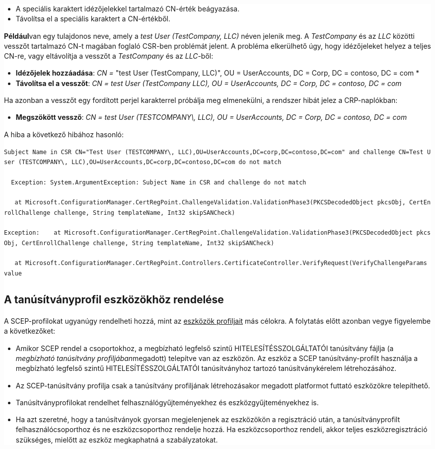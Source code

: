 - A speciális karaktert idézőjelekkel tartalmazó CN-érték beágyazása.  
- Távolítsa el a speciális karaktert a CN-értékből.

**Például**van egy tulajdonos neve, amely a *test User (TestCompany, LLC)* néven jelenik meg.  A *TestCompany* és az *LLC* közötti vesszőt tartalmazó CN-t magában foglaló CSR-ben problémát jelent.  A probléma elkerülhető úgy, hogy idézőjeleket helyez a teljes CN-re, vagy eltávolítja a vesszőt a *TestCompany* és az *LLC*-ből:

- **Idézőjelek hozzáadása**: *CN =* "test User (TestCompany, LLC)", OU = UserAccounts, DC = Corp, DC = contoso, DC = com *
- **Távolítsa el a vesszőt**: *CN = test User (TestCompany LLC), OU = UserAccounts, DC = Corp, DC = contoso, DC = com*

 Ha azonban a vesszőt egy fordított perjel karakterrel próbálja meg elmenekülni, a rendszer hibát jelez a CRP-naplókban:
 
- **Megszökött vessző**: *CN = test User (TESTCOMPANY\\, LLC), OU = UserAccounts, DC = Corp, DC = contoso, DC = com*

A hiba a következő hibához hasonló:

```
Subject Name in CSR CN="Test User (TESTCOMPANY\, LLC),OU=UserAccounts,DC=corp,DC=contoso,DC=com" and challenge CN=Test User (TESTCOMPANY\, LLC),OU=UserAccounts,DC=corp,DC=contoso,DC=com do not match  

  Exception: System.ArgumentException: Subject Name in CSR and challenge do not match

   at Microsoft.ConfigurationManager.CertRegPoint.ChallengeValidation.ValidationPhase3(PKCSDecodedObject pkcsObj, CertEnrollChallenge challenge, String templateName, Int32 skipSANCheck)

Exception:    at Microsoft.ConfigurationManager.CertRegPoint.ChallengeValidation.ValidationPhase3(PKCSDecodedObject pkcsObj, CertEnrollChallenge challenge, String templateName, Int32 skipSANCheck)

   at Microsoft.ConfigurationManager.CertRegPoint.Controllers.CertificateController.VerifyRequest(VerifyChallengeParams value
```

## <a name="assign-the-certificate-profile"></a>A tanúsítványprofil eszközökhöz rendelése

A SCEP-profilokat ugyanúgy rendelheti hozzá, mint az [eszközök profiljait](../configuration/device-profile-assign.md) más célokra. A folytatás előtt azonban vegye figyelembe a következőket:

- Amikor SCEP rendel a csoportokhoz, a megbízható legfelső szintű HITELESÍTÉSSZOLGÁLTATÓI tanúsítvány fájlja (a *megbízható tanúsítvány profiljában*megadott) telepítve van az eszközön. Az eszköz a SCEP tanúsítvány-profilt használja a megbízható legfelső szintű HITELESÍTÉSSZOLGÁLTATÓI tanúsítványhoz tartozó tanúsítványkérelem létrehozásához.

- Az SCEP-tanúsítvány profilja csak a tanúsítvány profiljának létrehozásakor megadott platformot futtató eszközökre telepíthető.

- Tanúsítványprofilokat rendelhet felhasználógyűjteményekhez és eszközgyűjteményekhez is.

- Ha azt szeretné, hogy a tanúsítványok gyorsan megjelenjenek az eszközökön a regisztráció után, a tanúsítványprofilt felhasználócsoporthoz és ne eszközcsoporthoz rendelje hozzá. Ha eszközcsoporthoz rendeli, akkor teljes eszközregisztráció szükséges, mielőtt az eszköz megkaphatná a szabályzatokat.
